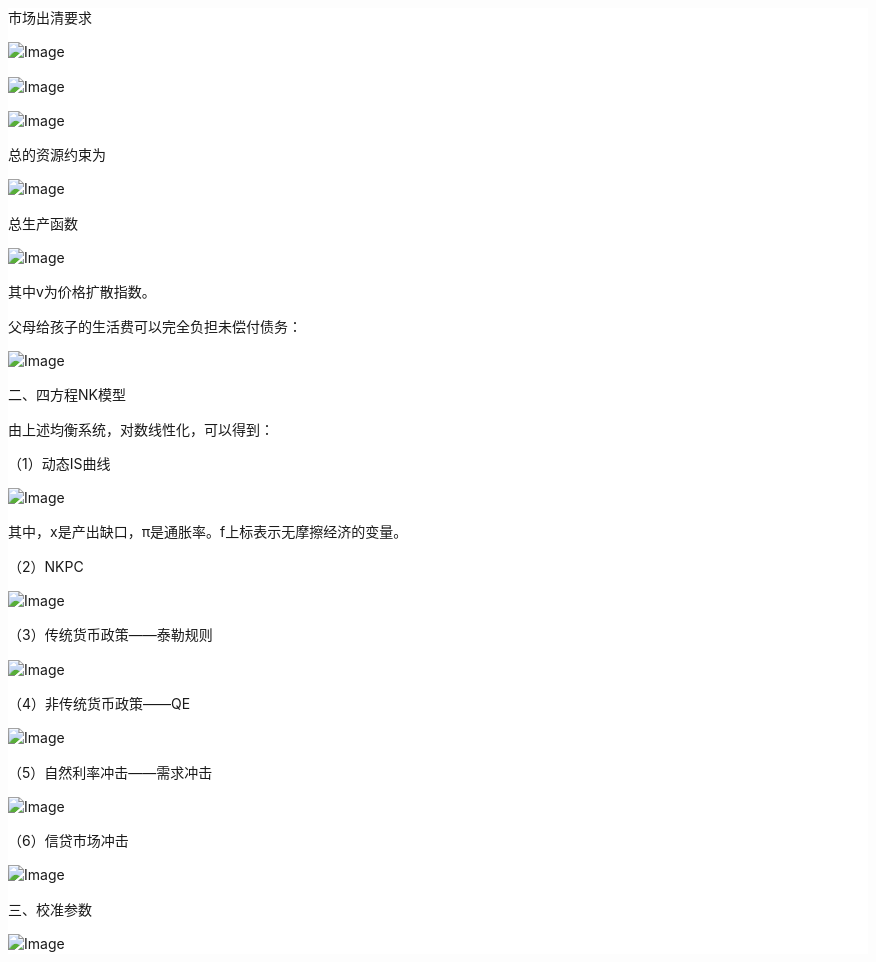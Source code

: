 市场出清要求

![Image](640-20210302172036558)

![Image](640-20210302172036578.png)

![Image](640-20210302172036578)

总的资源约束为

![Image](https://mmbiz.qpic.cn/sz_mmbiz_png/QA2ILNosZr4GicE1ZXRWhXwZFWOHDC0WPdXQibUiak49e1NQiaCgGQyhIgd9EjzNPRLPiazaUiaHLPg1fI6T7qnw7ibHA/640?wx_fmt=png&tp=webp&wxfrom=5&wx_lazy=1&wx_co=1)

总生产函数

![Image](640-20210302172036583)

其中v为价格扩散指数。

父母给孩子的生活费可以完全负担未偿付债务：

![Image](640-20210302172036592)

二、四方程NK模型

由上述均衡系统，对数线性化，可以得到：

（1）动态IS曲线

![Image](640-20210302172036609)

其中，x是产出缺口，π是通胀率。f上标表示无摩擦经济的变量。

（2）NKPC

![Image](640-20210302172036609-4676836.)

（3）传统货币政策——泰勒规则

![Image](https://mmbiz.qpic.cn/sz_mmbiz_png/QA2ILNosZr4GicE1ZXRWhXwZFWOHDC0WPxicE9tYrLSETfubfRoUmdJP9hNWDLFU8E56CvqXCZVg0sLmn3SpXiaKA/640?wx_fmt=png&tp=webp&wxfrom=5&wx_lazy=1&wx_co=1)

（4）非传统货币政策——QE

![Image](640-20210302172036617)

（5）自然利率冲击——需求冲击

![Image](640-20210302172036638)

（6）信贷市场冲击

![Image](https://mmbiz.qpic.cn/sz_mmbiz_png/QA2ILNosZr4GicE1ZXRWhXwZFWOHDC0WPL0tdqpHIVRAgDuPkVJtAz9iapUj5mYRu0AXmsDZKutniaJbflTGCr7yw/640?wx_fmt=png&tp=webp&wxfrom=5&wx_lazy=1&wx_co=1)



三、校准参数

![Image](640-20210302172036697)
